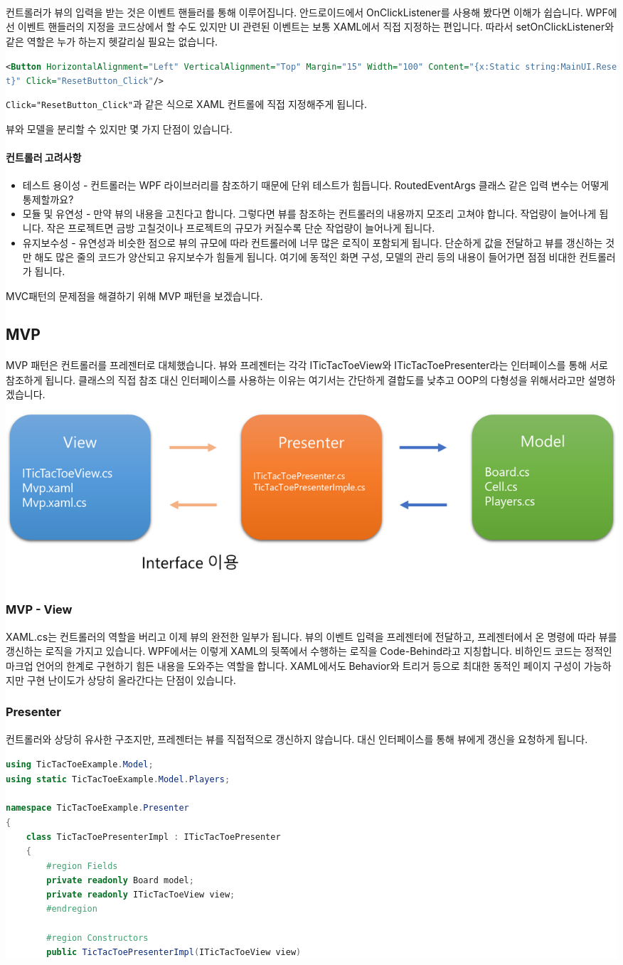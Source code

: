 컨트롤러가 뷰의 입력을 받는 것은 이벤트 핸들러를 통해 이루어집니다. 안드로이드에서 OnClickListener를 사용해 봤다면 이해가 쉽습니다. WPF에선 이벤트 핸들러의 지정을 코드상에서 할 수도 있지만 UI 관련된 이벤트는 보통 XAML에서 직접 지정하는 편입니다. 따라서 setOnClickListener와 같은 역할은 누가 하는지 헷갈리실 필요는 없습니다.

```xml
<Button HorizontalAlignment="Left" VerticalAlignment="Top" Margin="15" Width="100" Content="{x:Static string:MainUI.Reset}" Click="ResetButton_Click"/>
```

`Click="ResetButton_Click"`과 같은 식으로 XAML 컨트롤에 직접 지정해주게 됩니다.

뷰와 모델을 분리할 수 있지만 몇 가지 단점이 있습니다.

#### 컨트롤러 고려사항

* 테스트 용이성 - 컨트롤러는 WPF 라이브러리를 참조하기 때문에 단위 테스트가 힘듭니다. RoutedEventArgs 클래스 같은 입력 변수는 어떻게 통제할까요?
* 모듈 및 유연성 - 만약 뷰의 내용을 고친다고 합니다. 그렇다면 뷰를 참조하는 컨트롤러의 내용까지 모조리 고쳐야 합니다. 작업량이 늘어나게 됩니다. 작은 프로젝트면 금방 고칠것이나 프로젝트의 규모가 커질수록 단순 작업량이 늘어나게 됩니다.
* 유지보수성 - 유연성과 비슷한 점으로 뷰의 규모에 따라 컨트롤러에 너무 많은 로직이 포함되게 됩니다. 단순하게 값을 전달하고 뷰를 갱신하는 것만 해도 많은 줄의 코드가 양산되고 유지보수가 힘들게 됩니다. 여기에 동적인 화면 구성, 모델의 관리 등의 내용이 들어가면 점점 비대한 컨트롤러가 됩니다.

MVC패턴의 문제점을 해결하기 위해 MVP 패턴을 보겠습니다.

## MVP

MVP 패턴은 컨트롤러를 프레젠터로 대체했습니다. 뷰와 프레젠터는 각각 ITicTacToeView와 ITicTacToePresenter라는 인터페이스를 통해 서로 참조하게 됩니다. 클래스의 직접 참조 대신 인터페이스를 사용하는 이유는 여기서는 간단하게 결합도를 낮추고 OOP의 다형성을 위해서라고만 설명하겠습니다.

![틱택토MVP](/assets/img/posts/mvvm-example/tictactoemvp.png)

### MVP - View

XAML.cs는 컨트롤러의 역할을 버리고 이제 뷰의 완전한 일부가 됩니다. 뷰의 이벤트 입력을 프레젠터에 전달하고, 프레젠터에서 온 명령에 따라 뷰를 갱신하는 로직을 가지고 있습니다. WPF에서는 이렇게 XAML의 뒷쪽에서 수행하는 로직을 Code-Behind라고 지칭합니다. 비하인드 코드는 정적인 마크업 언어의 한계로 구현하기 힘든 내용을 도와주는 역할을 합니다. XAML에서도 Behavior와  트리거 등으로 최대한 동적인 페이지 구성이 가능하지만 구현 난이도가 상당히 올라간다는 단점이 있습니다.

### Presenter

컨트롤러와 상당히 유사한 구조지만, 프레젠터는 뷰를 직접적으로 갱신하지 않습니다. 대신 인터페이스를 통해 뷰에게 갱신을 요청하게 됩니다.

```cs
using TicTacToeExample.Model;
using static TicTacToeExample.Model.Players;

namespace TicTacToeExample.Presenter
{
    class TicTacToePresenterImpl : ITicTacToePresenter
    {
        #region Fields
        private readonly Board model;
        private readonly ITicTacToeView view;
        #endregion

        #region Constructors
        public TicTacToePresenterImpl(ITicTacToeView view)
```